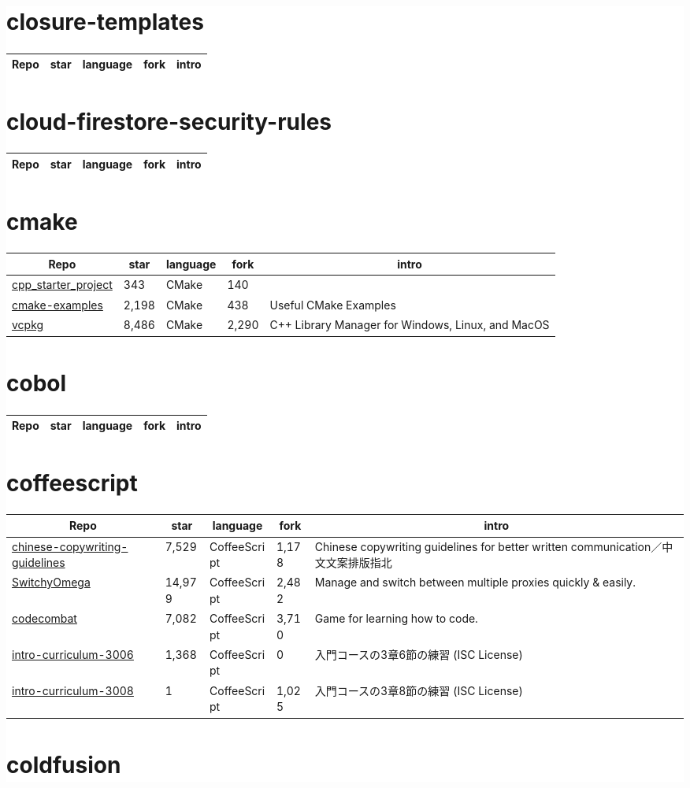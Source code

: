 
# closure-templates

Repo|star|language|fork|intro
-|-|-|-|-



# cloud-firestore-security-rules

Repo|star|language|fork|intro
-|-|-|-|-



# cmake

Repo|star|language|fork|intro
-|-|-|-|-
[cpp_starter_project](https://github.com/lefticus/cpp_starter_project)|343|CMake|140|
[cmake-examples](https://github.com/ttroy50/cmake-examples)|2,198|CMake|438|Useful CMake Examples
[vcpkg](https://github.com/microsoft/vcpkg)|8,486|CMake|2,290|C++ Library Manager for Windows, Linux, and MacOS


# cobol

Repo|star|language|fork|intro
-|-|-|-|-



# coffeescript

Repo|star|language|fork|intro
-|-|-|-|-
[chinese-copywriting-guidelines](https://github.com/sparanoid/chinese-copywriting-guidelines)|7,529|CoffeeScript|1,178|Chinese copywriting guidelines for better written communication／中文文案排版指北
[SwitchyOmega](https://github.com/FelisCatus/SwitchyOmega)|14,979|CoffeeScript|2,482|Manage and switch between multiple proxies quickly & easily.
[codecombat](https://github.com/codecombat/codecombat)|7,082|CoffeeScript|3,710|Game for learning how to code.
[intro-curriculum-3006](https://github.com/progedu/intro-curriculum-3006)|1,368|CoffeeScript|0|入門コースの3章6節の練習 (ISC License)
[intro-curriculum-3008](https://github.com/progedu/intro-curriculum-3008)|1|CoffeeScript|1,025|入門コースの3章8節の練習 (ISC License)


# coldfusion
